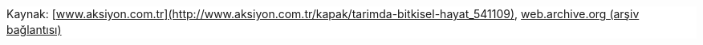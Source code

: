 

Kaynak: [www.aksiyon.com.tr](http://www.aksiyon.com.tr/kapak/tarimda-bitkisel-hayat_541109), [web.archive.org (arşiv bağlantısı)](http://web.archive.org/web/20150726021938/http://www.aksiyon.com.tr/kapak/tarimda-bitkisel-hayat_541109)
